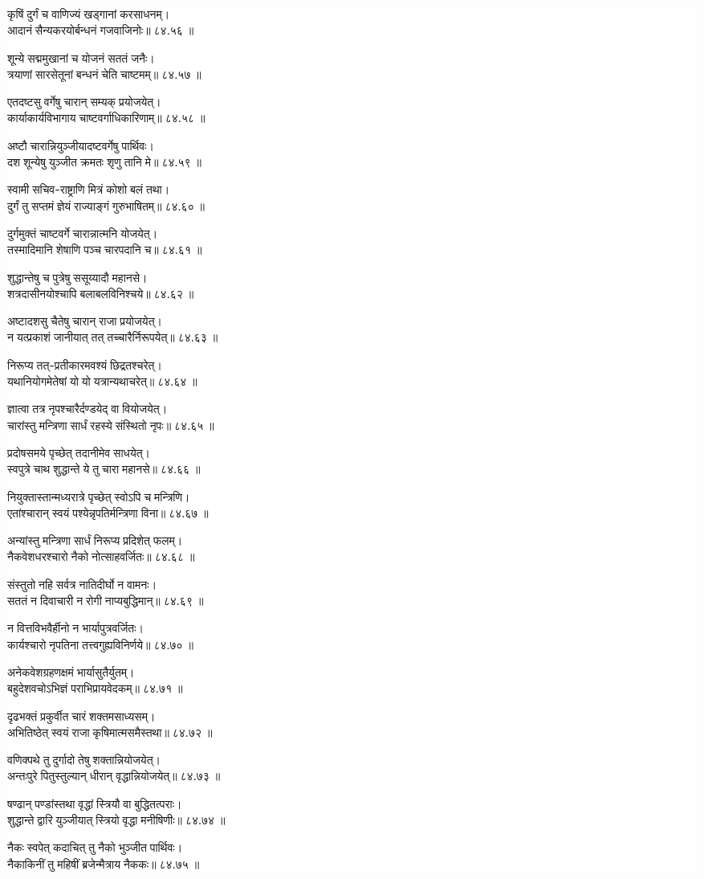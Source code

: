 कृषिं दुर्गं च वाणिज्यं खड्गानां करसाधनम्।  
आदानं सैन्यकरयोर्बन्धनं गजवाजिनोः॥ ८४.५६ ॥  
  
शून्ये सद्ममुखानां च योजनं सततं जनैः।  
त्रयाणां सारसेतूनां बन्धनं चेति चाष्टमम्॥ ८४.५७ ॥  
  
एतदष्टसु वर्गेषु चारान् सम्यक् प्रयोजयेत्।  
कार्याकार्यविभागाय चाष्टवर्गाधिकारिणाम्॥ ८४.५८ ॥  
  
अष्टौ चारान्नियुञ्जीयादष्टवर्गेषु पार्थिवः।  
दश शून्येषु युञ्जीत क्रमतः शृणु तानि मे॥ ८४.५९ ॥  
  
स्वामी सचिव-राष्ट्राणि मित्रं कोशो बलं तथा।  
दुर्गं तु सप्तमं ज्ञेयं राज्याङ्गं गुरुभाषितम्॥ ८४.६० ॥  
  
दुर्गमुक्तं चाष्टवर्गे चारान्नात्मनि योजयेत्।  
तस्मादिमानि शेषाणि पञ्च चारपदानि च॥ ८४.६१ ॥  
  
शुद्धान्तेषु च पुत्रेषु ससूय्यादौ महानसे।  
शत्रदासीनयोश्चापि बलाबलविनिश्चये॥ ८४.६२ ॥  
  
अष्टादशसु चैतेषु चारान् राजा प्रयोजयेत्।  
न यत्प्रकाशं जानीयात् तत् तच्चारैर्निरूपयेत्॥ ८४.६३ ॥  
  
निरूप्य तत्-प्रतीकारमवश्यं छिद्रतश्चरेत्।  
यथानियोगमेतेषां यो यो यत्रान्यथाचरेत्॥ ८४.६४ ॥  
  
ज्ञात्वा तत्र नृपश्चारैर्दण्डयेद् वा वियोजयेत्।  
चारांस्तु मन्त्रिणा सार्धं रहस्ये संस्थितो नृपः॥ ८४.६५ ॥  
  
प्रदोषसमये पृच्छेत् तदानीमेव साधयेत्।  
स्वपुत्रे चाथ शुद्धान्ते ये तु चारा महानसे॥ ८४.६६ ॥  
  
नियुक्तास्तान्मध्यरात्रे पृच्छेत् स्वोऽपि च मन्त्रिणि।  
एतांश्चारान् स्वयं पश्येन्नृपतिर्मन्त्रिणा विना॥ ८४.६७ ॥  
  
अन्यांस्तु मन्त्रिणा सार्धं निरूप्य प्रदिशेत् फलम्।  
नैकवेशधरश्चारो नैको नोत्साहवर्जितः॥ ८४.६८ ॥  
  
संस्तुतो नहि सर्वत्र नातिदीर्घो न वामनः।  
सततं न दिवाचारी न रोगी नाप्यबुद्धिमान्॥ ८४.६९ ॥  
  
न वित्तविभवैर्हीनो न भार्यापुत्रवर्जितः।  
कार्यश्चारो नृपतिना तत्त्वगुह्यविनिर्णये॥ ८४.७० ॥  
  
अनेकवेशग्रहणक्षमं भार्यासुतैर्युतम्।  
बहुदेशवचोऽभिज्ञं पराभिप्रायवेदकम्॥ ८४.७१ ॥  
  
दृढभक्तं प्रकुर्वीत चारं शक्तमसाध्यसम्।  
अभितिष्ठेत् स्वयं राजा कृषिमात्मसमैस्तथा॥ ८४.७२ ॥  
  
वणिक्पथे तु दुर्गादो तेषु शक्तान्नियोजयेत्।  
अन्तःपुरे पितुस्तुल्यान् धीरान् वृद्धान्नियोजयेत्॥ ८४.७३ ॥  
  
षण्ढान् पण्डांस्तथा वृद्धां स्त्रियौ वा बुद्धितत्पराः।  
शुद्धान्ते द्वारि युञ्जीयात् स्त्रियो वृद्धा मनीषिणीः॥ ८४.७४ ॥  
  
नैकः स्वपेत् कदाचित् तु नैको भुञ्जीत पार्थिवः।  
नैकाकिनीं तु महिषीं ब्रजेन्मैत्राय नैककः॥ ८४.७५ ॥  
  